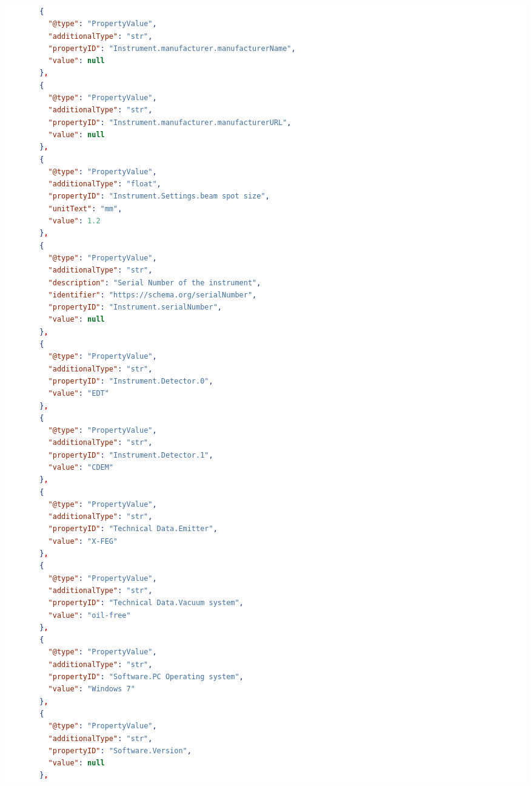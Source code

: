 ```json
        {
          "@type": "PropertyValue",
          "additionalType": "str",
          "propertyID": "Instrument.manufacturer.manufacturerName",
          "value": null
        },
        {
          "@type": "PropertyValue",
          "additionalType": "str",
          "propertyID": "Instrument.manufacturer.manufacturerURL",
          "value": null
        },
        {
          "@type": "PropertyValue",
          "additionalType": "float",
          "propertyID": "Instrument.Settings.beam spot size",
          "unitText": "mm",
          "value": 1.2
        },
        {
          "@type": "PropertyValue",
          "additionalType": "str",
          "description": "Serial Number of the instrument",
          "identifier": "https://schema.org/serialNumber",
          "propertyID": "Instrument.serialNumber",
          "value": null
        },
        {
          "@type": "PropertyValue",
          "additionalType": "str",
          "propertyID": "Instrument.Detector.0",
          "value": "EDT"
        },
        {
          "@type": "PropertyValue",
          "additionalType": "str",
          "propertyID": "Instrument.Detector.1",
          "value": "CDEM"
        },
        {
          "@type": "PropertyValue",
          "additionalType": "str",
          "propertyID": "Technical Data.Emitter",
          "value": "X-FEG"
        },
        {
          "@type": "PropertyValue",
          "additionalType": "str",
          "propertyID": "Technical Data.Vacuum system",
          "value": "oil-free"
        },
        {
          "@type": "PropertyValue",
          "additionalType": "str",
          "propertyID": "Software.PC Operating system",
          "value": "Windows 7"
        },
        {
          "@type": "PropertyValue",
          "additionalType": "str",
          "propertyID": "Software.Version",
          "value": null
        },
```
